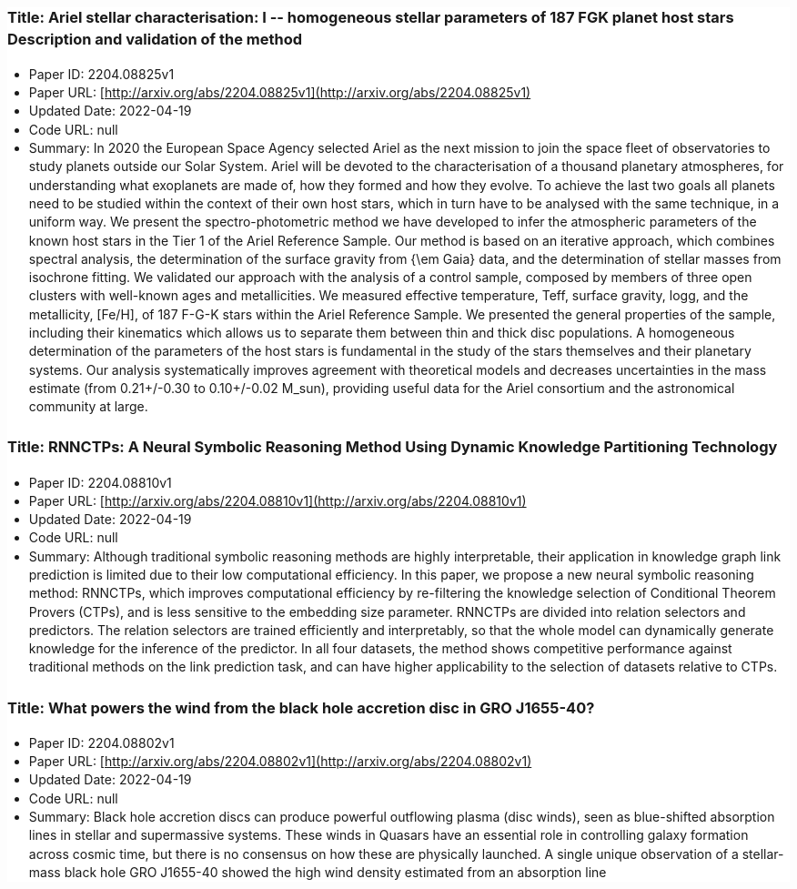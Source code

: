 ### Title: Ariel stellar characterisation: I -- homogeneous stellar parameters of 187 FGK planet host stars Description and validation of the method
* Paper ID: 2204.08825v1
* Paper URL: [http://arxiv.org/abs/2204.08825v1](http://arxiv.org/abs/2204.08825v1)
* Updated Date: 2022-04-19
* Code URL: null
* Summary: In 2020 the European Space Agency selected Ariel as the next mission to join
the space fleet of observatories to study planets outside our Solar System.
Ariel will be devoted to the characterisation of a thousand planetary
atmospheres, for understanding what exoplanets are made of, how they formed and
how they evolve. To achieve the last two goals all planets need to be studied
within the context of their own host stars, which in turn have to be analysed
with the same technique, in a uniform way. We present the spectro-photometric
method we have developed to infer the atmospheric parameters of the known host
stars in the Tier 1 of the Ariel Reference Sample. Our method is based on an
iterative approach, which combines spectral analysis, the determination of the
surface gravity from {\em Gaia} data, and the determination of stellar masses
from isochrone fitting. We validated our approach with the analysis of a
control sample, composed by members of three open clusters with well-known ages
and metallicities. We measured effective temperature, Teff, surface gravity,
logg, and the metallicity, [Fe/H], of 187 F-G-K stars within the Ariel
Reference Sample. We presented the general properties of the sample, including
their kinematics which allows us to separate them between thin and thick disc
populations. A homogeneous determination of the parameters of the host stars is
fundamental in the study of the stars themselves and their planetary systems.
Our analysis systematically improves agreement with theoretical models and
decreases uncertainties in the mass estimate (from 0.21+/-0.30 to 0.10+/-0.02
M_sun), providing useful data for the Ariel consortium and the astronomical
community at large.

### Title: RNNCTPs: A Neural Symbolic Reasoning Method Using Dynamic Knowledge Partitioning Technology
* Paper ID: 2204.08810v1
* Paper URL: [http://arxiv.org/abs/2204.08810v1](http://arxiv.org/abs/2204.08810v1)
* Updated Date: 2022-04-19
* Code URL: null
* Summary: Although traditional symbolic reasoning methods are highly interpretable,
their application in knowledge graph link prediction is limited due to their
low computational efficiency. In this paper, we propose a new neural symbolic
reasoning method: RNNCTPs, which improves computational efficiency by
re-filtering the knowledge selection of Conditional Theorem Provers (CTPs), and
is less sensitive to the embedding size parameter. RNNCTPs are divided into
relation selectors and predictors. The relation selectors are trained
efficiently and interpretably, so that the whole model can dynamically generate
knowledge for the inference of the predictor. In all four datasets, the method
shows competitive performance against traditional methods on the link
prediction task, and can have higher applicability to the selection of datasets
relative to CTPs.

### Title: What powers the wind from the black hole accretion disc in GRO J1655-40?
* Paper ID: 2204.08802v1
* Paper URL: [http://arxiv.org/abs/2204.08802v1](http://arxiv.org/abs/2204.08802v1)
* Updated Date: 2022-04-19
* Code URL: null
* Summary: Black hole accretion discs can produce powerful outflowing plasma (disc
winds), seen as blue-shifted absorption lines in stellar and supermassive
systems. These winds in Quasars have an essential role in controlling galaxy
formation across cosmic time, but there is no consensus on how these are
physically launched. A single unique observation of a stellar-mass black hole
GRO J1655-40 showed the high wind density estimated from an absorption line